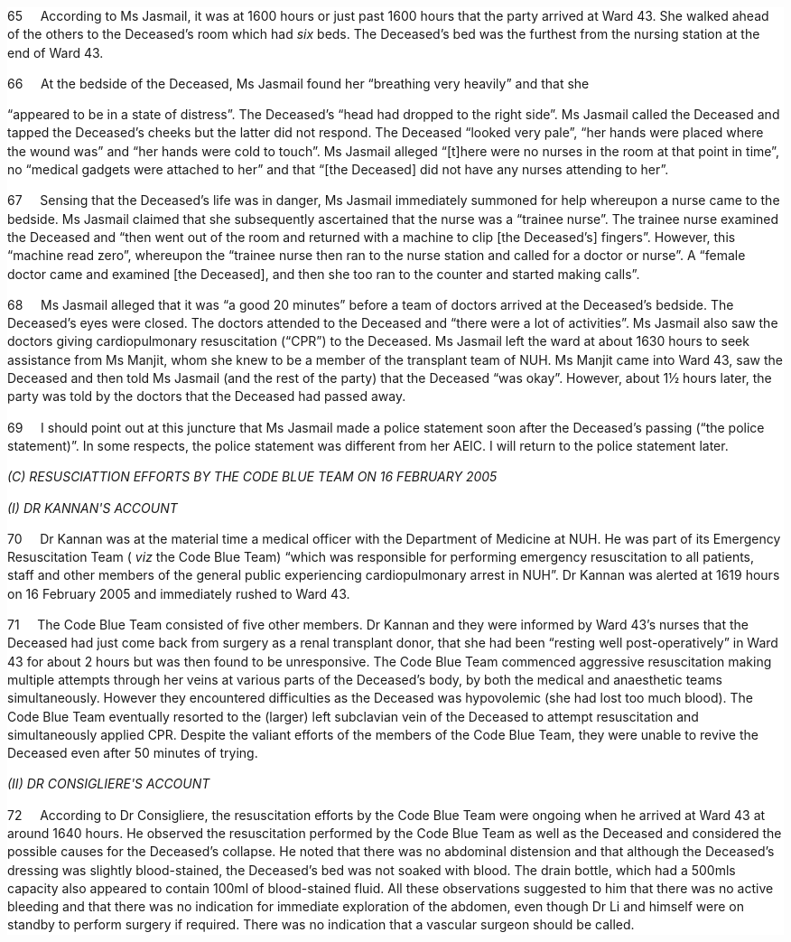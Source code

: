 65     According to Ms Jasmail, it was at 1600 hours or just past 1600 hours that the party arrived at Ward 43. She walked ahead of the others to the Deceased’s room which had _six_ beds. The Deceased’s bed was the furthest from the nursing station at the end of Ward 43. 

66     At the bedside of the Deceased, Ms Jasmail found her “breathing very heavily” and that she 


“appeared to be in a state of distress”. The Deceased’s “head had dropped to the right side”. Ms Jasmail called the Deceased and tapped the Deceased’s cheeks but the latter did not respond. The Deceased “looked very pale”, “her hands were placed where the wound was” and “her hands were cold to touch”. Ms Jasmail alleged “[t]here were no nurses in the room at that point in time”, no “medical gadgets were attached to her” and that “[the Deceased] did not have any nurses attending to her”. 

67     Sensing that the Deceased’s life was in danger, Ms Jasmail immediately summoned for help whereupon a nurse came to the bedside. Ms Jasmail claimed that she subsequently ascertained that the nurse was a “trainee nurse”. The trainee nurse examined the Deceased and “then went out of the room and returned with a machine to clip [the Deceased’s] fingers”. However, this “machine read zero”, whereupon the “trainee nurse then ran to the nurse station and called for a doctor or nurse”. A “female doctor came and examined [the Deceased], and then she too ran to the counter and started making calls”. 

68     Ms Jasmail alleged that it was “a good 20 minutes” before a team of doctors arrived at the Deceased’s bedside. The Deceased’s eyes were closed. The doctors attended to the Deceased and “there were a lot of activities”. Ms Jasmail also saw the doctors giving cardiopulmonary resuscitation (“CPR”) to the Deceased. Ms Jasmail left the ward at about 1630 hours to seek assistance from Ms Manjit, whom she knew to be a member of the transplant team of NUH. Ms Manjit came into Ward 43, saw the Deceased and then told Ms Jasmail (and the rest of the party) that the Deceased “was okay”. However, about 1½ hours later, the party was told by the doctors that the Deceased had passed away. 

69     I should point out at this juncture that Ms Jasmail made a police statement soon after the Deceased’s passing (“the police statement)”. In some respects, the police statement was different from her AEIC. I will return to the police statement later. 

_(C) RESUSCIATTION EFFORTS BY THE CODE BLUE TEAM ON 16 FEBRUARY 2005_ 

_(I) DR KANNAN'S ACCOUNT_ 

70     Dr Kannan was at the material time a medical officer with the Department of Medicine at NUH. He was part of its Emergency Resuscitation Team ( _viz_ the Code Blue Team) “which was responsible for performing emergency resuscitation to all patients, staff and other members of the general public experiencing cardiopulmonary arrest in NUH”. Dr Kannan was alerted at 1619 hours on 16 February 2005 and immediately rushed to Ward 43. 

71     The Code Blue Team consisted of five other members. Dr Kannan and they were informed by Ward 43’s nurses that the Deceased had just come back from surgery as a renal transplant donor, that she had been “resting well post-operatively” in Ward 43 for about 2 hours but was then found to be unresponsive. The Code Blue Team commenced aggressive resuscitation making multiple attempts through her veins at various parts of the Deceased’s body, by both the medical and anaesthetic teams simultaneously. However they encountered difficulties as the Deceased was hypovolemic (she had lost too much blood). The Code Blue Team eventually resorted to the (larger) left subclavian vein of the Deceased to attempt resuscitation and simultaneously applied CPR. Despite the valiant efforts of the members of the Code Blue Team, they were unable to revive the Deceased even after 50 minutes of trying. 

_(II) DR CONSIGLIERE'S ACCOUNT_ 


72     According to Dr Consigliere, the resuscitation efforts by the Code Blue Team were ongoing when he arrived at Ward 43 at around 1640 hours. He observed the resuscitation performed by the Code Blue Team as well as the Deceased and considered the possible causes for the Deceased’s collapse. He noted that there was no abdominal distension and that although the Deceased’s dressing was slightly blood-stained, the Deceased’s bed was not soaked with blood. The drain bottle, which had a 500mls capacity also appeared to contain 100ml of blood-stained fluid. All these observations suggested to him that there was no active bleeding and that there was no indication for immediate exploration of the abdomen, even though Dr Li and himself were on standby to perform surgery if required. There was no indication that a vascular surgeon should be called. 
